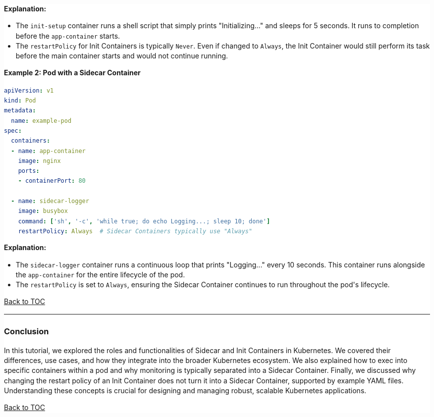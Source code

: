 **Explanation:**
- The `init-setup` container runs a shell script that simply prints "Initializing..." and sleeps for 5 seconds. It runs to completion before the `app-container` starts.
- The `restartPolicy` for Init Containers is typically `Never`. Even if changed to `Always`, the Init Container would still perform its task before the main container starts and would not continue running.

**Example 2: Pod with a Sidecar Container**

```yaml
apiVersion: v1
kind: Pod
metadata:
  name: example-pod
spec:
  containers:
  - name: app-container
    image: nginx
    ports:
    - containerPort: 80

  - name: sidecar-logger
    image: busybox
    command: ['sh', '-c', 'while true; do echo Logging...; sleep 10; done']
    restartPolicy: Always  # Sidecar Containers typically use "Always"
```

**Explanation:**
- The `sidecar-logger` container runs a continuous loop that prints "Logging..." every 10 seconds. This container runs alongside the `app-container` for the entire lifecycle of the pod.
- The `restartPolicy` is set to `Always`, ensuring the Sidecar Container continues to run throughout the pod's lifecycle.

[Back to TOC](#table-of-contents)

---

### Conclusion

In this tutorial, we explored the roles and functionalities of Sidecar and Init Containers in Kubernetes. We covered their differences, use cases, and how they integrate into the broader Kubernetes ecosystem. We also explained how to exec into specific containers within a pod and why monitoring is typically separated into a Sidecar Container. Finally, we discussed why changing the restart policy of an Init Container does not turn it into a Sidecar Container, supported by example YAML files. Understanding these concepts is crucial for designing and managing robust, scalable Kubernetes applications.

[Back to TOC](#table-of-contents)
